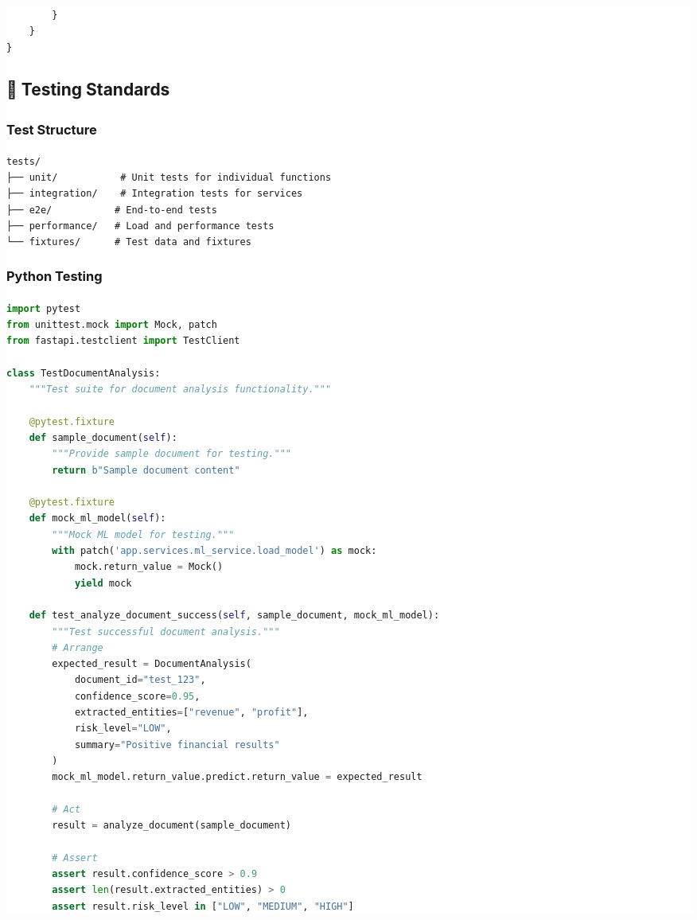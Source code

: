 ```python
        }
    }
}
```

## 🧪 Testing Standards

### **Test Structure**
```
tests/
├── unit/           # Unit tests for individual functions
├── integration/    # Integration tests for services
├── e2e/           # End-to-end tests
├── performance/   # Load and performance tests
└── fixtures/      # Test data and fixtures
```

### **Python Testing**
```python
import pytest
from unittest.mock import Mock, patch
from fastapi.testclient import TestClient

class TestDocumentAnalysis:
    """Test suite for document analysis functionality."""
    
    @pytest.fixture
    def sample_document(self):
        """Provide sample document for testing."""
        return b"Sample document content"
    
    @pytest.fixture
    def mock_ml_model(self):
        """Mock ML model for testing."""
        with patch('app.services.ml_service.load_model') as mock:
            mock.return_value = Mock()
            yield mock
    
    def test_analyze_document_success(self, sample_document, mock_ml_model):
        """Test successful document analysis."""
        # Arrange
        expected_result = DocumentAnalysis(
            document_id="test_123",
            confidence_score=0.95,
            extracted_entities=["revenue", "profit"],
            risk_level="LOW",
            summary="Positive financial results"
        )
        mock_ml_model.return_value.predict.return_value = expected_result
        
        # Act
        result = analyze_document(sample_document)
        
        # Assert
        assert result.confidence_score > 0.9
        assert len(result.extracted_entities) > 0
        assert result.risk_level in ["LOW", "MEDIUM", "HIGH"]
```
